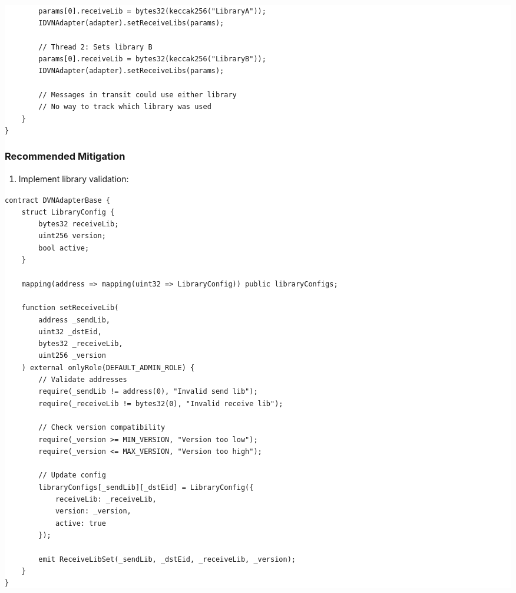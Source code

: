 ```solidity
        params[0].receiveLib = bytes32(keccak256("LibraryA"));
        IDVNAdapter(adapter).setReceiveLibs(params);
        
        // Thread 2: Sets library B
        params[0].receiveLib = bytes32(keccak256("LibraryB"));
        IDVNAdapter(adapter).setReceiveLibs(params);
        
        // Messages in transit could use either library
        // No way to track which library was used
    }
}
```

### Recommended Mitigation
1. Implement library validation:
```solidity
contract DVNAdapterBase {
    struct LibraryConfig {
        bytes32 receiveLib;
        uint256 version;
        bool active;
    }
    
    mapping(address => mapping(uint32 => LibraryConfig)) public libraryConfigs;
    
    function setReceiveLib(
        address _sendLib,
        uint32 _dstEid,
        bytes32 _receiveLib,
        uint256 _version
    ) external onlyRole(DEFAULT_ADMIN_ROLE) {
        // Validate addresses
        require(_sendLib != address(0), "Invalid send lib");
        require(_receiveLib != bytes32(0), "Invalid receive lib");
        
        // Check version compatibility
        require(_version >= MIN_VERSION, "Version too low");
        require(_version <= MAX_VERSION, "Version too high");
        
        // Update config
        libraryConfigs[_sendLib][_dstEid] = LibraryConfig({
            receiveLib: _receiveLib,
            version: _version,
            active: true
        });
        
        emit ReceiveLibSet(_sendLib, _dstEid, _receiveLib, _version);
    }
}
```
